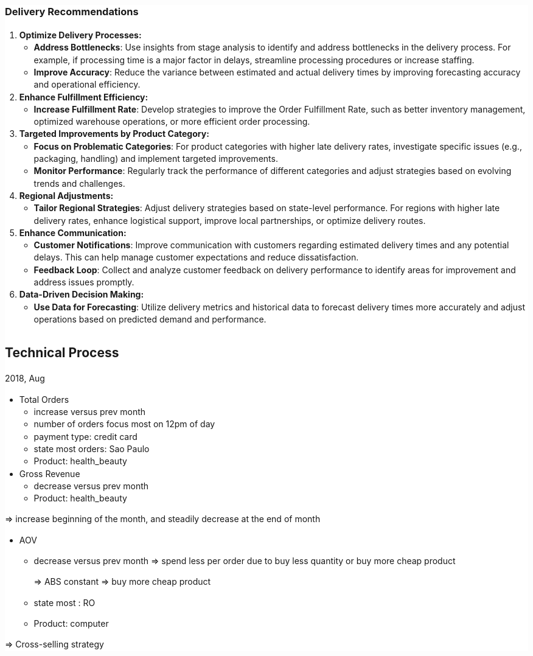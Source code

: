 ### **Delivery Recommendations**

1. **Optimize Delivery Processes:**
    - **Address Bottlenecks**: Use insights from stage analysis to identify and address bottlenecks in the delivery process. For example, if processing time is a major factor in delays, streamline processing procedures or increase staffing.
    - **Improve Accuracy**: Reduce the variance between estimated and actual delivery times by improving forecasting accuracy and operational efficiency.
2. **Enhance Fulfillment Efficiency:**
    - **Increase Fulfillment Rate**: Develop strategies to improve the Order Fulfillment Rate, such as better inventory management, optimized warehouse operations, or more efficient order processing.
3. **Targeted Improvements by Product Category:**
    - **Focus on Problematic Categories**: For product categories with higher late delivery rates, investigate specific issues (e.g., packaging, handling) and implement targeted improvements.
    - **Monitor Performance**: Regularly track the performance of different categories and adjust strategies based on evolving trends and challenges.
4. **Regional Adjustments:**
    - **Tailor Regional Strategies**: Adjust delivery strategies based on state-level performance. For regions with higher late delivery rates, enhance logistical support, improve local partnerships, or optimize delivery routes.
5. **Enhance Communication:**
    - **Customer Notifications**: Improve communication with customers regarding estimated delivery times and any potential delays. This can help manage customer expectations and reduce dissatisfaction.
    - **Feedback Loop**: Collect and analyze customer feedback on delivery performance to identify areas for improvement and address issues promptly.
6. **Data-Driven Decision Making:**
    - **Use Data for Forecasting**: Utilize delivery metrics and historical data to forecast delivery times more accurately and adjust operations based on predicted demand and performance.

## Technical Process

2018, Aug

- Total Orders
    - increase versus prev month
    - number of orders focus most on 12pm of day
    - payment type: credit card
    - state most orders: Sao Paulo
    - Product: health_beauty
- Gross Revenue
    - decrease versus prev month
    - Product: health_beauty

⇒ increase beginning of the month, and steadily decrease at the end of month

- AOV
    - decrease versus prev month ⇒ spend less per order due to buy less quantity or buy more cheap product
        
        ⇒ ABS constant ⇒ buy more cheap product
        
    - state most : RO
    - Product: computer

⇒ Cross-selling strategy